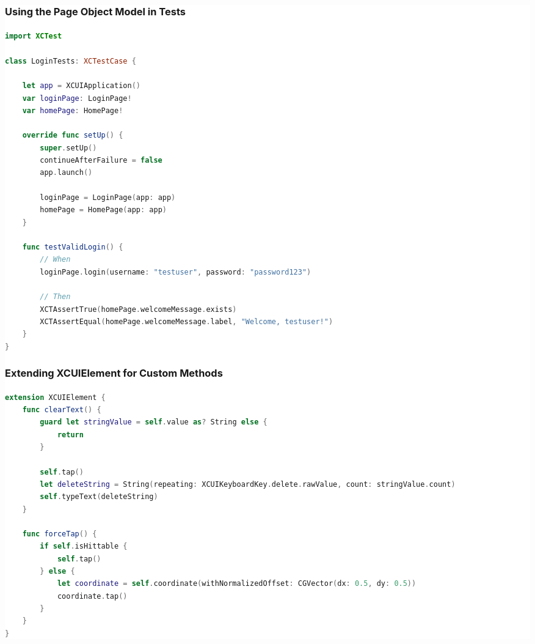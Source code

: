 ### Using the Page Object Model in Tests

```swift
import XCTest

class LoginTests: XCTestCase {
    
    let app = XCUIApplication()
    var loginPage: LoginPage!
    var homePage: HomePage!
    
    override func setUp() {
        super.setUp()
        continueAfterFailure = false
        app.launch()
        
        loginPage = LoginPage(app: app)
        homePage = HomePage(app: app)
    }
    
    func testValidLogin() {
        // When
        loginPage.login(username: "testuser", password: "password123")
        
        // Then
        XCTAssertTrue(homePage.welcomeMessage.exists)
        XCTAssertEqual(homePage.welcomeMessage.label, "Welcome, testuser!")
    }
}
```

### Extending XCUIElement for Custom Methods

```swift
extension XCUIElement {
    func clearText() {
        guard let stringValue = self.value as? String else {
            return
        }
        
        self.tap()
        let deleteString = String(repeating: XCUIKeyboardKey.delete.rawValue, count: stringValue.count)
        self.typeText(deleteString)
    }
    
    func forceTap() {
        if self.isHittable {
            self.tap()
        } else {
            let coordinate = self.coordinate(withNormalizedOffset: CGVector(dx: 0.5, dy: 0.5))
            coordinate.tap()
        }
    }
}
```
